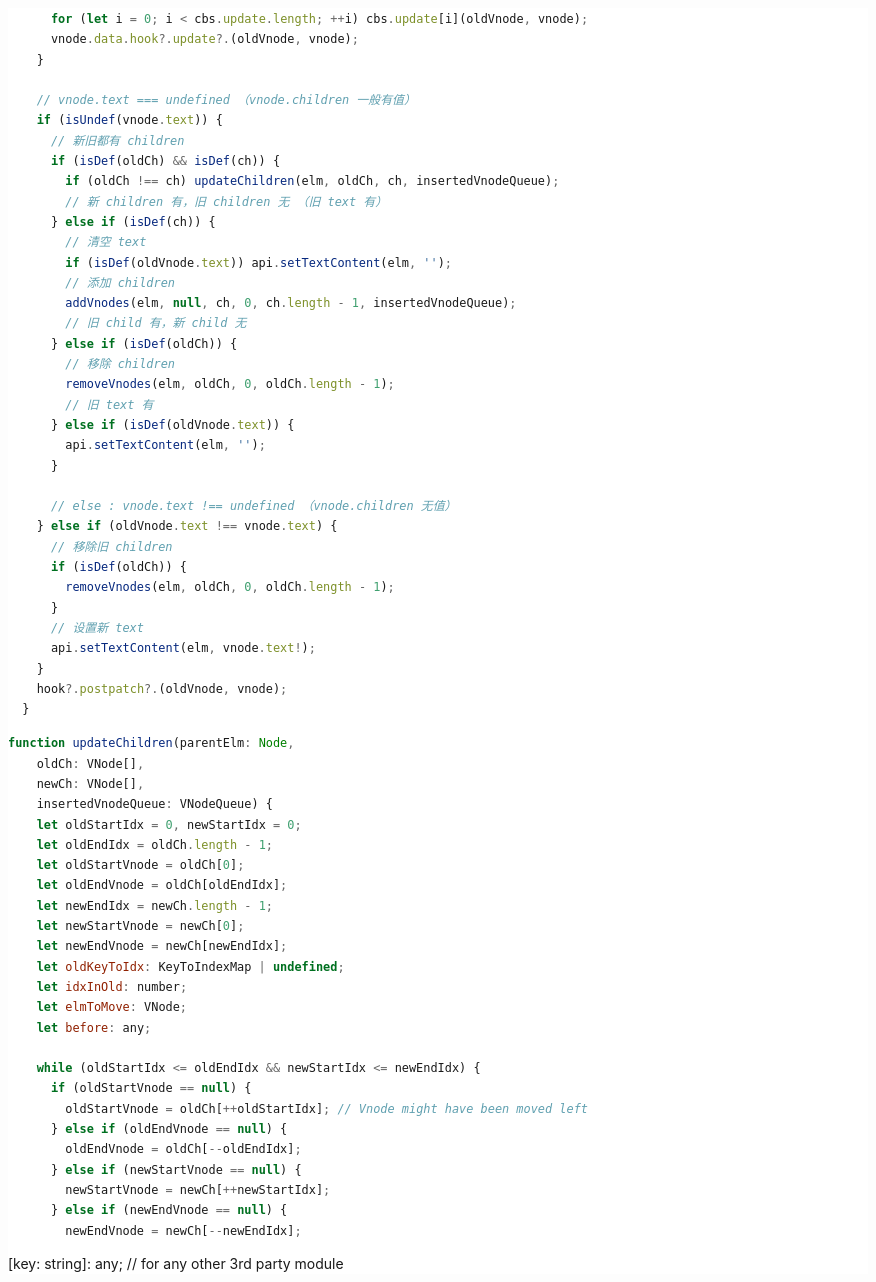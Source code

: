```js
      for (let i = 0; i < cbs.update.length; ++i) cbs.update[i](oldVnode, vnode);
      vnode.data.hook?.update?.(oldVnode, vnode);
    }

    // vnode.text === undefined （vnode.children 一般有值）
    if (isUndef(vnode.text)) {
      // 新旧都有 children
      if (isDef(oldCh) && isDef(ch)) {
        if (oldCh !== ch) updateChildren(elm, oldCh, ch, insertedVnodeQueue);
        // 新 children 有，旧 children 无 （旧 text 有）
      } else if (isDef(ch)) {
        // 清空 text
        if (isDef(oldVnode.text)) api.setTextContent(elm, '');
        // 添加 children
        addVnodes(elm, null, ch, 0, ch.length - 1, insertedVnodeQueue);
        // 旧 child 有，新 child 无
      } else if (isDef(oldCh)) {
        // 移除 children
        removeVnodes(elm, oldCh, 0, oldCh.length - 1);
        // 旧 text 有
      } else if (isDef(oldVnode.text)) {
        api.setTextContent(elm, '');
      }

      // else : vnode.text !== undefined （vnode.children 无值）
    } else if (oldVnode.text !== vnode.text) {
      // 移除旧 children
      if (isDef(oldCh)) {
        removeVnodes(elm, oldCh, 0, oldCh.length - 1);
      }
      // 设置新 text
      api.setTextContent(elm, vnode.text!);
    }
    hook?.postpatch?.(oldVnode, vnode);
  }
```

```js
function updateChildren(parentElm: Node,
    oldCh: VNode[],
    newCh: VNode[],
    insertedVnodeQueue: VNodeQueue) {
    let oldStartIdx = 0, newStartIdx = 0;
    let oldEndIdx = oldCh.length - 1;
    let oldStartVnode = oldCh[0];
    let oldEndVnode = oldCh[oldEndIdx];
    let newEndIdx = newCh.length - 1;
    let newStartVnode = newCh[0];
    let newEndVnode = newCh[newEndIdx];
    let oldKeyToIdx: KeyToIndexMap | undefined;
    let idxInOld: number;
    let elmToMove: VNode;
    let before: any;

    while (oldStartIdx <= oldEndIdx && newStartIdx <= newEndIdx) {
      if (oldStartVnode == null) {
        oldStartVnode = oldCh[++oldStartIdx]; // Vnode might have been moved left
      } else if (oldEndVnode == null) {
        oldEndVnode = oldCh[--oldEndIdx];
      } else if (newStartVnode == null) {
        newStartVnode = newCh[++newStartIdx];
      } else if (newEndVnode == null) {
        newEndVnode = newCh[--newEndIdx];

```

  [key: string]: any; // for any other 3rd party module